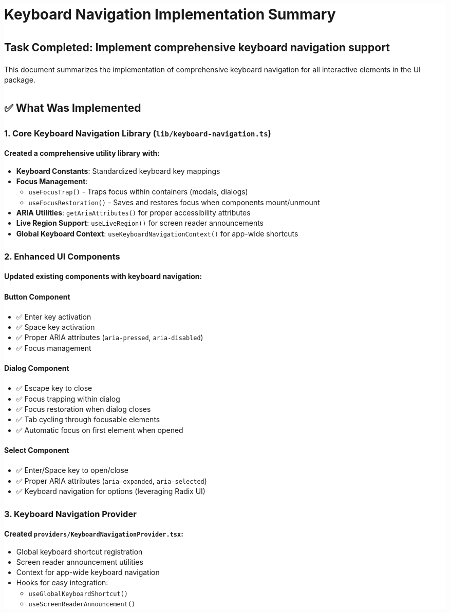 # Keyboard Navigation Implementation Summary

## Task Completed: Implement comprehensive keyboard navigation support

This document summarizes the implementation of comprehensive keyboard navigation for all interactive elements in the UI package.

## ✅ What Was Implemented

### 1. Core Keyboard Navigation Library (`lib/keyboard-navigation.ts`)

**Created a comprehensive utility library with:**

- **Keyboard Constants**: Standardized keyboard key mappings
- **Focus Management**: 
  - `useFocusTrap()` - Traps focus within containers (modals, dialogs)
  - `useFocusRestoration()` - Saves and restores focus when components mount/unmount
- **ARIA Utilities**: `getAriaAttributes()` for proper accessibility attributes
- **Live Region Support**: `useLiveRegion()` for screen reader announcements
- **Global Keyboard Context**: `useKeyboardNavigationContext()` for app-wide shortcuts

### 2. Enhanced UI Components

**Updated existing components with keyboard navigation:**

#### Button Component
- ✅ Enter key activation
- ✅ Space key activation  
- ✅ Proper ARIA attributes (`aria-pressed`, `aria-disabled`)
- ✅ Focus management

#### Dialog Component
- ✅ Escape key to close
- ✅ Focus trapping within dialog
- ✅ Focus restoration when dialog closes
- ✅ Tab cycling through focusable elements
- ✅ Automatic focus on first element when opened

#### Select Component
- ✅ Enter/Space key to open/close
- ✅ Proper ARIA attributes (`aria-expanded`, `aria-selected`)
- ✅ Keyboard navigation for options (leveraging Radix UI)

### 3. Keyboard Navigation Provider

**Created `providers/KeyboardNavigationProvider.tsx`:**

- Global keyboard shortcut registration
- Screen reader announcement utilities
- Context for app-wide keyboard navigation
- Hooks for easy integration:
  - `useGlobalKeyboardShortcut()`
  - `useScreenReaderAnnouncement()`
